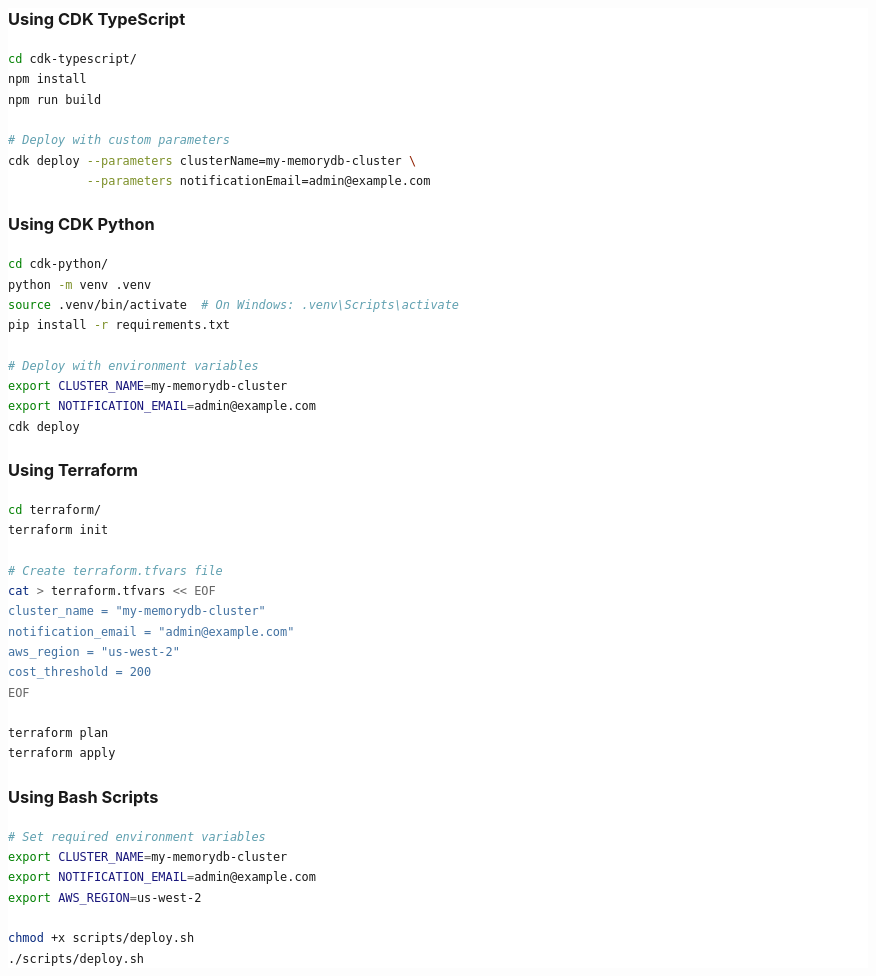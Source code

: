 ### Using CDK TypeScript

```bash
cd cdk-typescript/
npm install
npm run build

# Deploy with custom parameters
cdk deploy --parameters clusterName=my-memorydb-cluster \
           --parameters notificationEmail=admin@example.com
```

### Using CDK Python

```bash
cd cdk-python/
python -m venv .venv
source .venv/bin/activate  # On Windows: .venv\Scripts\activate
pip install -r requirements.txt

# Deploy with environment variables
export CLUSTER_NAME=my-memorydb-cluster
export NOTIFICATION_EMAIL=admin@example.com
cdk deploy
```

### Using Terraform

```bash
cd terraform/
terraform init

# Create terraform.tfvars file
cat > terraform.tfvars << EOF
cluster_name = "my-memorydb-cluster"
notification_email = "admin@example.com"
aws_region = "us-west-2"
cost_threshold = 200
EOF

terraform plan
terraform apply
```

### Using Bash Scripts

```bash
# Set required environment variables
export CLUSTER_NAME=my-memorydb-cluster
export NOTIFICATION_EMAIL=admin@example.com
export AWS_REGION=us-west-2

chmod +x scripts/deploy.sh
./scripts/deploy.sh
```
